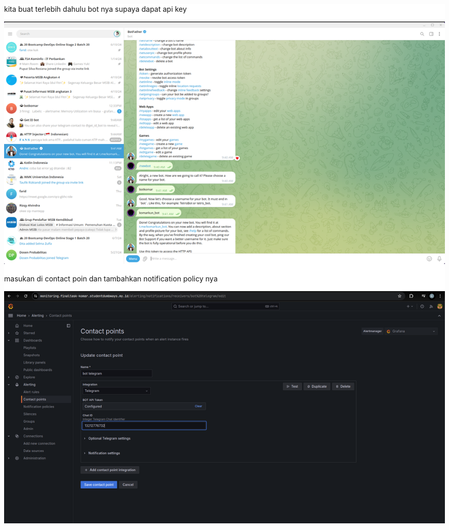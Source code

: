 kita buat terlebih dahulu bot nya supaya dapat api key

![alt text](./images/7.12.png)

masukan di contact poin dan tambahkan notification policy nya

![alt text](./images/7.13.png)
